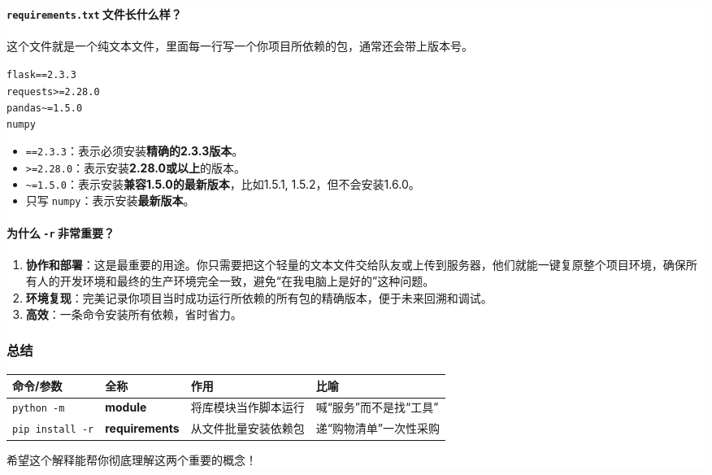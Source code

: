 #### `requirements.txt` 文件长什么样？
这个文件就是一个纯文本文件，里面每一行写一个你项目所依赖的包，通常还会带上版本号。
```txt
flask==2.3.3
requests>=2.28.0
pandas~=1.5.0
numpy
```
-   `==2.3.3`：表示必须安装**精确的2.3.3版本**。
-   `>=2.28.0`：表示安装**2.28.0或以上**的版本。
-   `~=1.5.0`：表示安装**兼容1.5.0的最新版本**，比如1.5.1, 1.5.2，但不会安装1.6.0。
-   只写 `numpy`：表示安装**最新版本**。

#### 为什么 `-r` 非常重要？

1.  **协作和部署**：这是最重要的用途。你只需要把这个轻量的文本文件交给队友或上传到服务器，他们就能一键复原整个项目环境，确保所有人的开发环境和最终的生产环境完全一致，避免“在我电脑上是好的”这种问题。
2.  **环境复现**：完美记录你项目当时成功运行所依赖的所有包的精确版本，便于未来回溯和调试。
3.  **高效**：一条命令安装所有依赖，省时省力。

### 总结

| 命令/参数 | 全称 | 作用 | 比喻 |
| :--- | :--- | :--- | :--- |
| `python -m` | **module** | 将库模块当作脚本运行 | 喊“服务”而不是找“工具” |
| `pip install -r` | **requirements** | 从文件批量安装依赖包 | 递“购物清单”一次性采购 |

希望这个解释能帮你彻底理解这两个重要的概念！